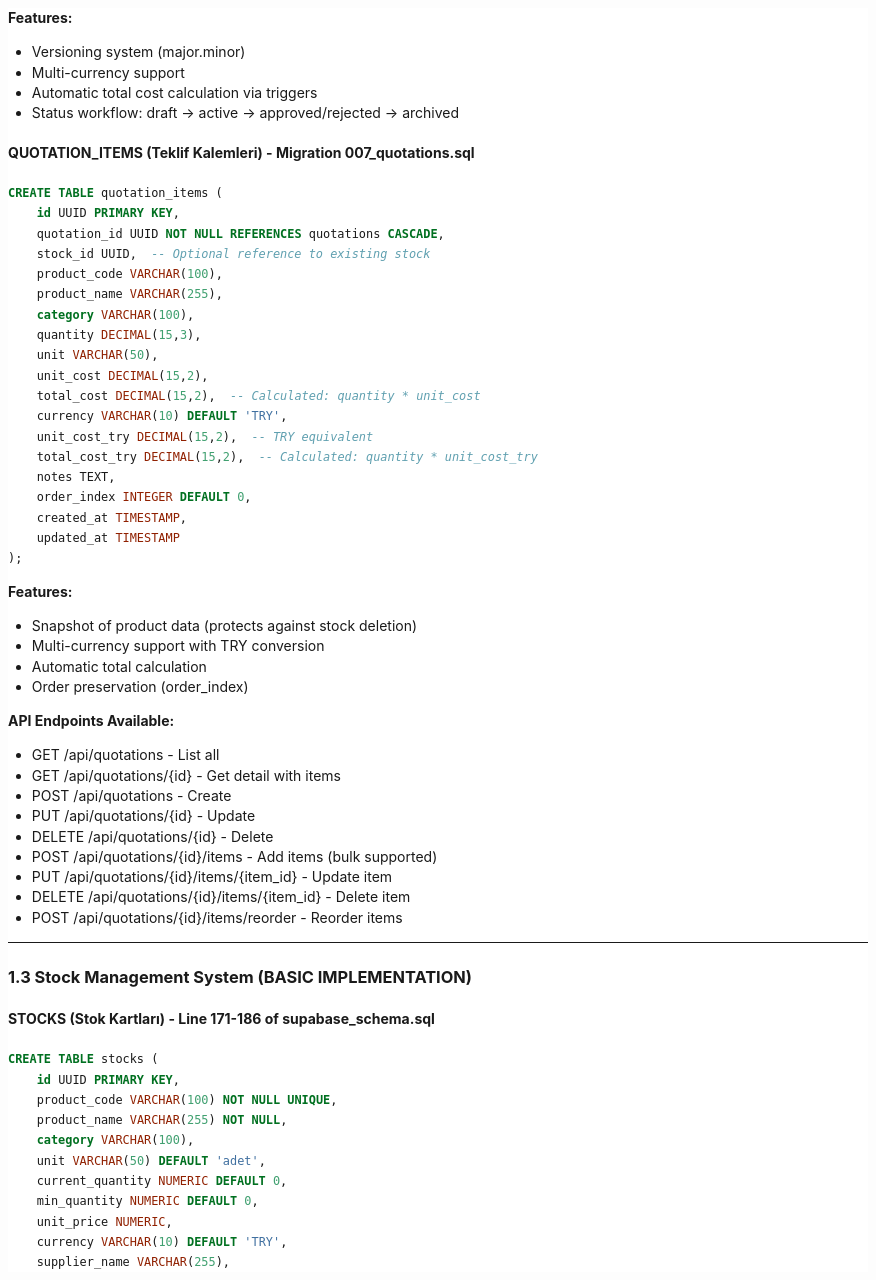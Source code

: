 **Features:**
- Versioning system (major.minor)
- Multi-currency support
- Automatic total cost calculation via triggers
- Status workflow: draft → active → approved/rejected → archived

#### **QUOTATION_ITEMS (Teklif Kalemleri)** - Migration 007_quotations.sql
```sql
CREATE TABLE quotation_items (
    id UUID PRIMARY KEY,
    quotation_id UUID NOT NULL REFERENCES quotations CASCADE,
    stock_id UUID,  -- Optional reference to existing stock
    product_code VARCHAR(100),
    product_name VARCHAR(255),
    category VARCHAR(100),
    quantity DECIMAL(15,3),
    unit VARCHAR(50),
    unit_cost DECIMAL(15,2),
    total_cost DECIMAL(15,2),  -- Calculated: quantity * unit_cost
    currency VARCHAR(10) DEFAULT 'TRY',
    unit_cost_try DECIMAL(15,2),  -- TRY equivalent
    total_cost_try DECIMAL(15,2),  -- Calculated: quantity * unit_cost_try
    notes TEXT,
    order_index INTEGER DEFAULT 0,
    created_at TIMESTAMP,
    updated_at TIMESTAMP
);
```

**Features:**
- Snapshot of product data (protects against stock deletion)
- Multi-currency support with TRY conversion
- Automatic total calculation
- Order preservation (order_index)

**API Endpoints Available:**
- GET /api/quotations - List all
- GET /api/quotations/{id} - Get detail with items
- POST /api/quotations - Create
- PUT /api/quotations/{id} - Update
- DELETE /api/quotations/{id} - Delete
- POST /api/quotations/{id}/items - Add items (bulk supported)
- PUT /api/quotations/{id}/items/{item_id} - Update item
- DELETE /api/quotations/{id}/items/{item_id} - Delete item
- POST /api/quotations/{id}/items/reorder - Reorder items

---

### 1.3 Stock Management System (BASIC IMPLEMENTATION)

#### **STOCKS (Stok Kartları)** - Line 171-186 of supabase_schema.sql
```sql
CREATE TABLE stocks (
    id UUID PRIMARY KEY,
    product_code VARCHAR(100) NOT NULL UNIQUE,
    product_name VARCHAR(255) NOT NULL,
    category VARCHAR(100),
    unit VARCHAR(50) DEFAULT 'adet',
    current_quantity NUMERIC DEFAULT 0,
    min_quantity NUMERIC DEFAULT 0,
    unit_price NUMERIC,
    currency VARCHAR(10) DEFAULT 'TRY',
    supplier_name VARCHAR(255),
```